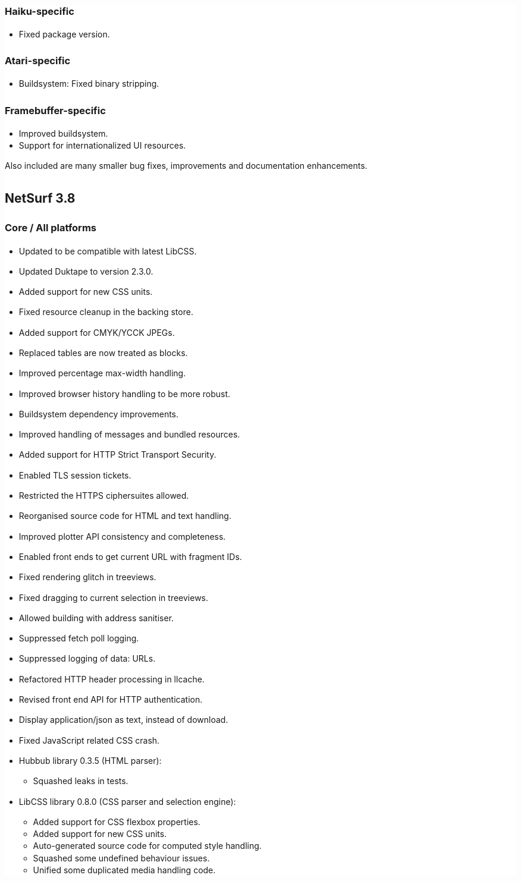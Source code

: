 ### Haiku-specific

* Fixed package version.

### Atari-specific

* Buildsystem: Fixed binary stripping.

### Framebuffer-specific

* Improved buildsystem.
* Support for internationalized UI resources.

Also included are many smaller bug fixes, improvements and
documentation enhancements.


NetSurf 3.8
-----------

### Core / All platforms

* Updated to be compatible with latest LibCSS.
* Updated Duktape to version 2.3.0.
* Added support for new CSS units.
* Fixed resource cleanup in the backing store.
* Added support for CMYK/YCCK JPEGs.
* Replaced tables are now treated as blocks.
* Improved percentage max-width handling.
* Improved browser history handling to be more robust.
* Buildsystem dependency improvements.
* Improved handling of messages and bundled resources.
* Added support for HTTP Strict Transport Security.
* Enabled TLS session tickets.
* Restricted the HTTPS ciphersuites allowed.
* Reorganised source code for HTML and text handling.
* Improved plotter API consistency and completeness.
* Enabled front ends to get current URL with fragment IDs.
* Fixed rendering glitch in treeviews.
* Fixed dragging to current selection in treeviews.
* Allowed building with address sanitiser.
* Suppressed fetch poll logging.
* Suppressed logging of data: URLs.
* Refactored HTTP header processing in llcache.
* Revised front end API for HTTP authentication.
* Display application/json as text, instead of download.
* Fixed JavaScript related CSS crash.

* Hubbub library 0.3.5 (HTML parser):
  - Squashed leaks in tests.

* LibCSS library 0.8.0 (CSS parser and selection engine):
  - Added support for CSS flexbox properties.
  - Added support for new CSS units.
  - Auto-generated source code for computed style handling.
  - Squashed some undefined behaviour issues.
  - Unified some duplicated media handling code.
